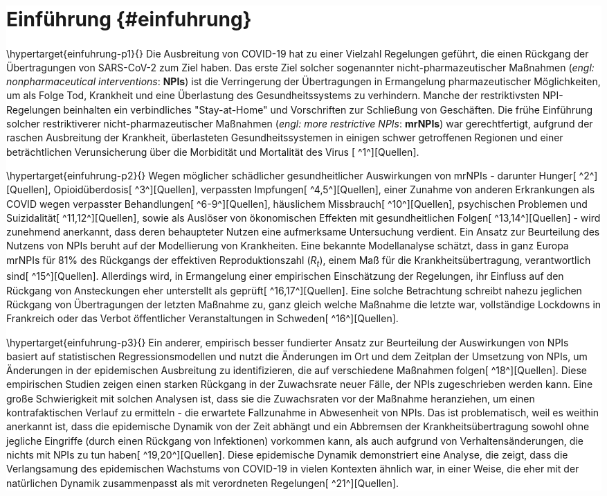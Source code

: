 


# Einführung {#einfuhrung}



\hypertarget{einfuhrung-p1}{}
Die Ausbreitung von COVID-19 hat zu einer Vielzahl Regelungen geführt, die einen Rückgang der Übertragungen von SARS-CoV-2 zum Ziel haben.
Das erste Ziel solcher sogenannter nicht-pharmazeutischer Maßnahmen (_engl: nonpharmaceutical interventions_: __NPIs__) ist die Verringerung der Übertragungen in Ermangelung pharmazeutischer Möglichkeiten, um als Folge Tod, Krankheit und eine Überlastung des Gesundheitssystems zu verhindern.
Manche der restriktivsten NPI-Regelungen beinhalten ein verbindliches "Stay-at-Home" und Vorschriften zur Schließung von Geschäften.
Die frühe Einführung solcher restriktiverer nicht-pharmazeutischer Maßnahmen (_engl: more restrictive NPIs_: __mrNPIs__) war gerechtfertigt, aufgrund der raschen Ausbreitung der Krankheit, überlasteten Gesundheitssystemen in einigen schwer getroffenen Regionen und einer beträchtlichen Verunsicherung über die Morbidität und Mortalität des Virus [ ^1^][Quellen].



\hypertarget{einfuhrung-p2}{}
Wegen möglicher schädlicher gesundheitlicher Auswirkungen von mrNPIs - darunter Hunger[ ^2^][Quellen], Opioidüberdosis[ ^3^][Quellen], verpassten Impfungen[ ^4,5^][Quellen], einer Zunahme von anderen Erkrankungen als COVID wegen verpasster Behandlungen[ ^6-9^][Quellen], häuslichem Missbrauch[ ^10^][Quellen], psychischen Problemen und Suizidalität[ ^11,12^][Quellen], sowie als Auslöser von ökonomischen Effekten mit gesundheitlichen Folgen[ ^13,14^][Quellen] - wird zunehmend anerkannt, dass deren behaupteter Nutzen eine aufmerksame Untersuchung verdient.
Ein Ansatz zur Beurteilung des Nutzens von NPIs beruht auf der Modellierung von Krankheiten.
Eine bekannte Modellanalyse schätzt, dass in ganz Europa mrNPIs für 81% des Rückgangs der effektiven Reproduktionszahl ($R_t$), einem Maß für die Krankheitsübertragung, verantwortlich sind[ ^15^][Quellen].
Allerdings wird, in Ermangelung einer empirischen Einschätzung der Regelungen, ihr Einfluss auf den Rückgang von Ansteckungen eher unterstellt als geprüft[ ^16,17^][Quellen].
Eine solche Betrachtung schreibt nahezu jeglichen Rückgang von Übertragungen der letzten Maßnahme zu, ganz gleich welche Maßnahme die letzte war, vollständige Lockdowns in Frankreich oder das Verbot öffentlicher Veranstaltungen in Schweden[ ^16^][Quellen].



\hypertarget{einfuhrung-p3}{}
Ein anderer, empirisch besser fundierter Ansatz zur Beurteilung der Auswirkungen von NPIs basiert auf statistischen Regressionsmodellen und nutzt die Änderungen im Ort und dem Zeitplan der Umsetzung von NPIs, um Änderungen in der epidemischen Ausbreitung zu identifizieren, die auf verschiedene Maßnahmen folgen[ ^18^][Quellen].
Diese empirischen Studien zeigen einen starken Rückgang in der Zuwachsrate neuer Fälle, der NPIs zugeschrieben werden kann.
Eine große Schwierigkeit mit solchen Analysen ist, dass sie die Zuwachsraten vor der Maßnahme heranziehen, um einen kontrafaktischen Verlauf zu ermitteln - die erwartete Fallzunahme in Abwesenheit von NPIs.
Das ist problematisch, weil es weithin anerkannt ist, dass die epidemische Dynamik von der Zeit abhängt und ein Abbremsen der Krankheitsübertragung sowohl ohne jegliche Eingriffe (durch einen Rückgang von Infektionen) vorkommen kann, als auch aufgrund von Verhaltensänderungen, die nichts mit NPIs zu tun haben[ ^19,20^][Quellen].
Diese epidemische Dynamik demonstriert eine Analyse, die zeigt, dass die Verlangsamung des epidemischen Wachstums von COVID-19 in vielen Kontexten ähnlich war, in einer Weise, die eher mit der natürlichen Dynamik zusammenpasst als mit verordneten Regelungen[ ^21^][Quellen].
